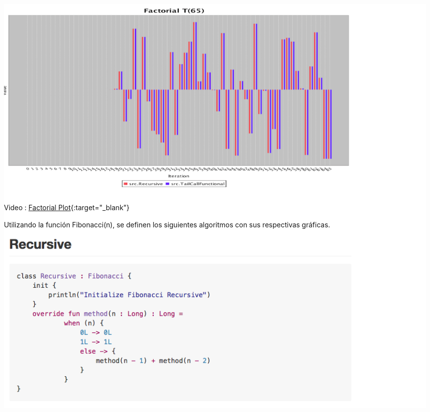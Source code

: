 ![Factorial](/images/tailCallOptimization/08.png)


Video : [Factorial Plot](https://www.youtube.com/watch?v=XPxvFv3fjl8&feature=youtu.be){:target="_blank"}
 
 

<p style="text-align: justify;"><span style="font-weight: 400;">Utilizando la función Fibonacci(n), se definen los siguientes algoritmos con sus respectivas gráficas.</span></p>

![recursive](/images/tailCallOptimization/09.png)
